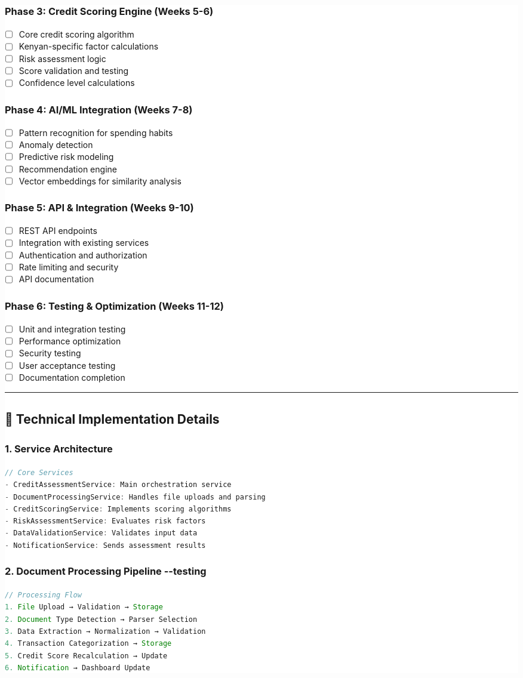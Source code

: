 ### **Phase 3: Credit Scoring Engine (Weeks 5-6)**
- [ ] Core credit scoring algorithm
- [ ] Kenyan-specific factor calculations
- [ ] Risk assessment logic
- [ ] Score validation and testing
- [ ] Confidence level calculations

### **Phase 4: AI/ML Integration (Weeks 7-8)**
- [ ] Pattern recognition for spending habits
- [ ] Anomaly detection
- [ ] Predictive risk modeling
- [ ] Recommendation engine
- [ ] Vector embeddings for similarity analysis

### **Phase 5: API & Integration (Weeks 9-10)**
- [ ] REST API endpoints
- [ ] Integration with existing services
- [ ] Authentication and authorization
- [ ] Rate limiting and security
- [ ] API documentation

### **Phase 6: Testing & Optimization (Weeks 11-12)**
- [ ] Unit and integration testing
- [ ] Performance optimization
- [ ] Security testing
- [ ] User acceptance testing
- [ ] Documentation completion

---

## 🚀 **Technical Implementation Details**

### **1. Service Architecture**
```typescript
// Core Services
- CreditAssessmentService: Main orchestration service
- DocumentProcessingService: Handles file uploads and parsing
- CreditScoringService: Implements scoring algorithms
- RiskAssessmentService: Evaluates risk factors
- DataValidationService: Validates input data
- NotificationService: Sends assessment results
```

### **2. Document Processing Pipeline** --testing
```typescript
// Processing Flow
1. File Upload → Validation → Storage
2. Document Type Detection → Parser Selection
3. Data Extraction → Normalization → Validation
4. Transaction Categorization → Storage
5. Credit Score Recalculation → Update
6. Notification → Dashboard Update
```
